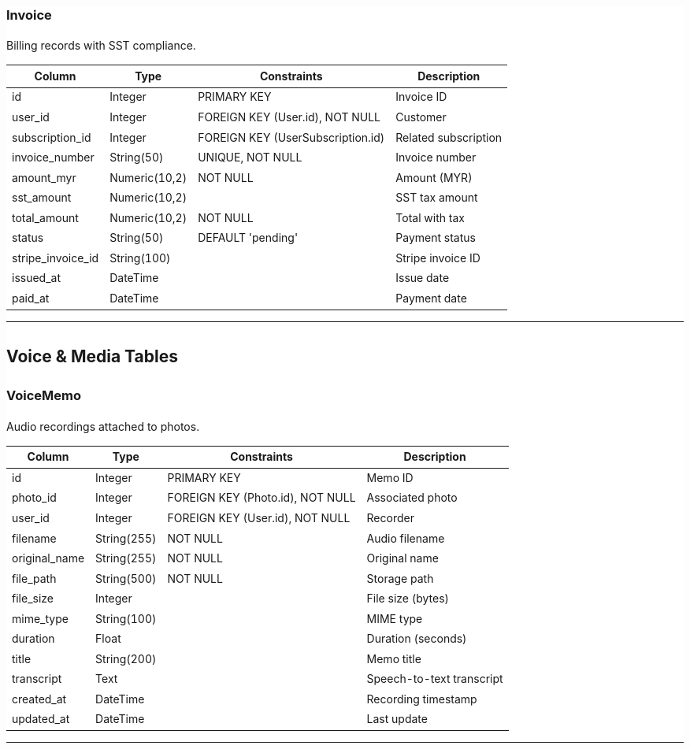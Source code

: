
### Invoice
Billing records with SST compliance.

| Column | Type | Constraints | Description |
|--------|------|-------------|-------------|
| id | Integer | PRIMARY KEY | Invoice ID |
| user_id | Integer | FOREIGN KEY (User.id), NOT NULL | Customer |
| subscription_id | Integer | FOREIGN KEY (UserSubscription.id) | Related subscription |
| invoice_number | String(50) | UNIQUE, NOT NULL | Invoice number |
| amount_myr | Numeric(10,2) | NOT NULL | Amount (MYR) |
| sst_amount | Numeric(10,2) | | SST tax amount |
| total_amount | Numeric(10,2) | NOT NULL | Total with tax |
| status | String(50) | DEFAULT 'pending' | Payment status |
| stripe_invoice_id | String(100) | | Stripe invoice ID |
| issued_at | DateTime | | Issue date |
| paid_at | DateTime | | Payment date |

---

## Voice & Media Tables

### VoiceMemo
Audio recordings attached to photos.

| Column | Type | Constraints | Description |
|--------|------|-------------|-------------|
| id | Integer | PRIMARY KEY | Memo ID |
| photo_id | Integer | FOREIGN KEY (Photo.id), NOT NULL | Associated photo |
| user_id | Integer | FOREIGN KEY (User.id), NOT NULL | Recorder |
| filename | String(255) | NOT NULL | Audio filename |
| original_name | String(255) | NOT NULL | Original name |
| file_path | String(500) | NOT NULL | Storage path |
| file_size | Integer | | File size (bytes) |
| mime_type | String(100) | | MIME type |
| duration | Float | | Duration (seconds) |
| title | String(200) | | Memo title |
| transcript | Text | | Speech-to-text transcript |
| created_at | DateTime | | Recording timestamp |
| updated_at | DateTime | | Last update |

---
